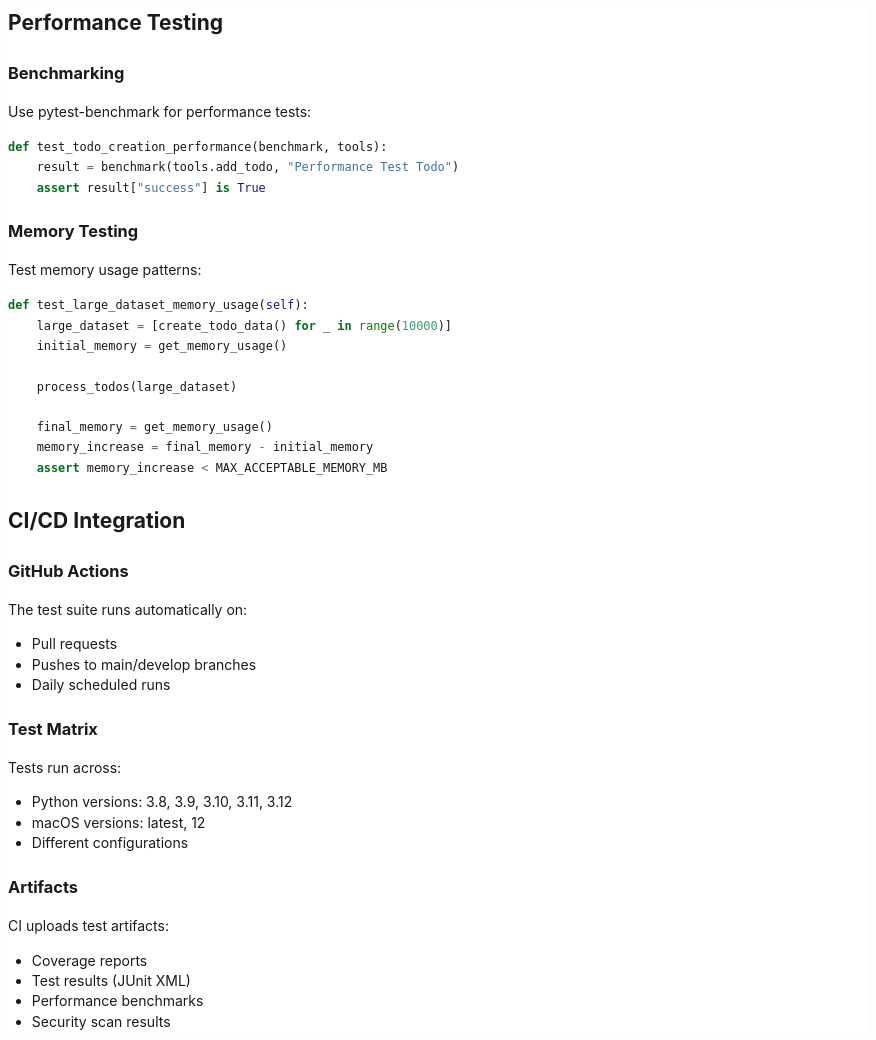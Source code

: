 ## Performance Testing

### Benchmarking

Use pytest-benchmark for performance tests:

```python
def test_todo_creation_performance(benchmark, tools):
    result = benchmark(tools.add_todo, "Performance Test Todo")
    assert result["success"] is True
```

### Memory Testing

Test memory usage patterns:

```python
def test_large_dataset_memory_usage(self):
    large_dataset = [create_todo_data() for _ in range(10000)]
    initial_memory = get_memory_usage()
    
    process_todos(large_dataset)
    
    final_memory = get_memory_usage()
    memory_increase = final_memory - initial_memory
    assert memory_increase < MAX_ACCEPTABLE_MEMORY_MB
```

## CI/CD Integration

### GitHub Actions

The test suite runs automatically on:
- Pull requests
- Pushes to main/develop branches
- Daily scheduled runs

### Test Matrix

Tests run across:
- Python versions: 3.8, 3.9, 3.10, 3.11, 3.12
- macOS versions: latest, 12
- Different configurations

### Artifacts

CI uploads test artifacts:
- Coverage reports
- Test results (JUnit XML)
- Performance benchmarks
- Security scan results
